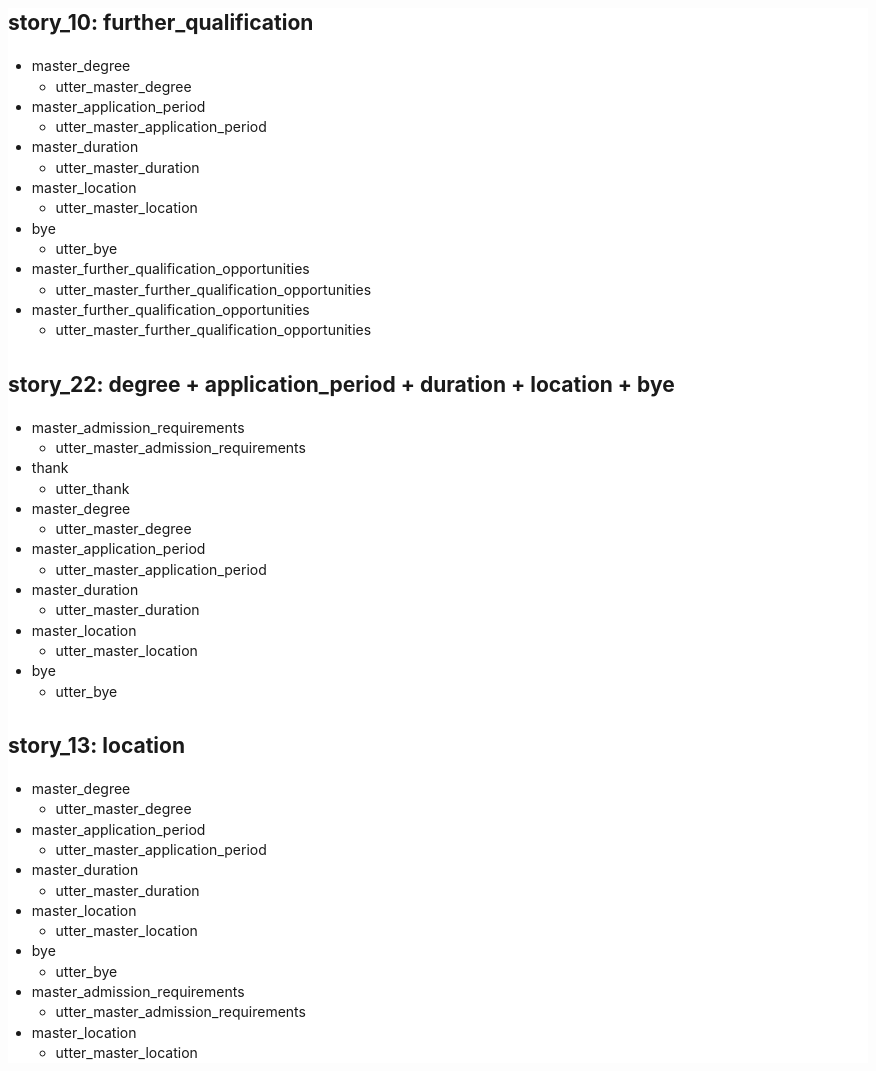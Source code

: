 ## story_10: further_qualification
* master_degree
    - utter_master_degree
* master_application_period
    - utter_master_application_period
* master_duration
    - utter_master_duration
* master_location
    - utter_master_location
* bye
    - utter_bye
* master_further_qualification_opportunities
    - utter_master_further_qualification_opportunities
* master_further_qualification_opportunities
    - utter_master_further_qualification_opportunities

## story_22: degree + application_period + duration + location + bye
* master_admission_requirements
    - utter_master_admission_requirements
* thank
    - utter_thank
* master_degree
    - utter_master_degree
* master_application_period
    - utter_master_application_period
* master_duration
    - utter_master_duration
* master_location
    - utter_master_location
* bye
    - utter_bye

## story_13: location
* master_degree
    - utter_master_degree
* master_application_period
    - utter_master_application_period
* master_duration
    - utter_master_duration
* master_location
    - utter_master_location
* bye
    - utter_bye
* master_admission_requirements
    - utter_master_admission_requirements
* master_location
    - utter_master_location
